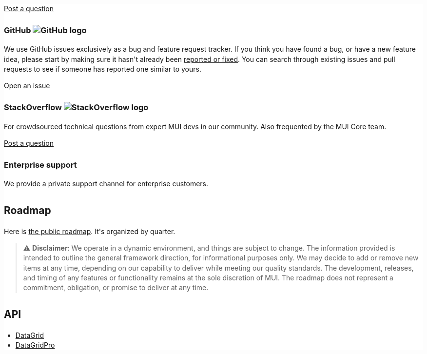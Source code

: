 [Post a question](https://stackoverflow.com/questions/tagged/material-ui)

### GitHub <img src="/static/images/logos/github.svg" width="24" height="24" alt="GitHub logo" loading="lazy" />

We use GitHub issues exclusively as a bug and feature request tracker. If you think you have found a bug, or have a new feature idea, please start by making sure it hasn't already been [reported or fixed](https://github.com/mui-org/material-ui-x/issues?utf8=%E2%9C%93&q=is%3Aopen+is%3Aclosed). You can search through existing issues and pull requests to see if someone has reported one similar to yours.

[Open an issue](https://github.com/mui-org/material-ui-x/issues/new/choose)

### StackOverflow <img src="/static/images/logos/stackoverflow.svg" width="24" height="24" alt="StackOverflow logo" loading="lazy" />

For crowdsourced technical questions from expert MUI devs in our community. Also frequented by the MUI Core team.

[Post a question](https://stackoverflow.com/questions/tagged/material-ui)

### Enterprise support

We provide a [private support channel](https://material-ui.zendesk.com/) for enterprise customers.

## Roadmap

Here is [the public roadmap](https://github.com/mui-org/material-ui-x/projects/1). It's organized by quarter.

> ⚠️ **Disclaimer**: We operate in a dynamic environment, and things are subject to change. The information provided is intended to outline the general framework direction, for informational purposes only. We may decide to add or remove new items at any time, depending on our capability to deliver while meeting our quality standards. The development, releases, and timing of any features or functionality remains at the sole discretion of MUI. The roadmap does not represent a commitment, obligation, or promise to deliver at any time.

## API

- [DataGrid](/api/data-grid/data-grid/)
- [DataGridPro](/api/data-grid/data-grid-pro/)
